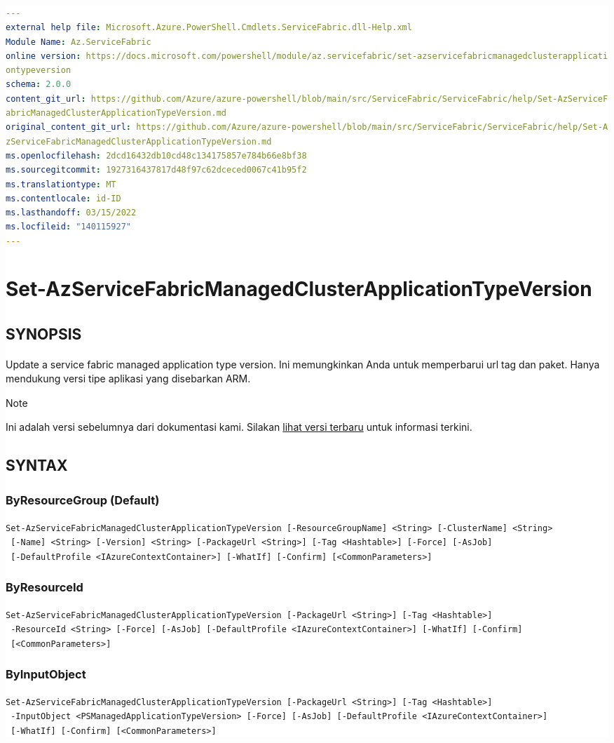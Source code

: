 ```yaml
---
external help file: Microsoft.Azure.PowerShell.Cmdlets.ServiceFabric.dll-Help.xml
Module Name: Az.ServiceFabric
online version: https://docs.microsoft.com/powershell/module/az.servicefabric/set-azservicefabricmanagedclusterapplicationtypeversion
schema: 2.0.0
content_git_url: https://github.com/Azure/azure-powershell/blob/main/src/ServiceFabric/ServiceFabric/help/Set-AzServiceFabricManagedClusterApplicationTypeVersion.md
original_content_git_url: https://github.com/Azure/azure-powershell/blob/main/src/ServiceFabric/ServiceFabric/help/Set-AzServiceFabricManagedClusterApplicationTypeVersion.md
ms.openlocfilehash: 2dcd16432db10cd48c134175857e784b66e8bf38
ms.sourcegitcommit: 1927316437817d48f97c62dceced0067c41b95f2
ms.translationtype: MT
ms.contentlocale: id-ID
ms.lasthandoff: 03/15/2022
ms.locfileid: "140115927"
---
```

# Set-AzServiceFabricManagedClusterApplicationTypeVersion

## SYNOPSIS
Update a service fabric managed application type version. Ini memungkinkan Anda untuk memperbarui url tag dan paket. Hanya mendukung versi tipe aplikasi yang disebarkan ARM.

> [!NOTE]
>Ini adalah versi sebelumnya dari dokumentasi kami. Silakan [lihat versi terbaru](/powershell/module/az.servicefabric/set-azservicefabricmanagedclusterapplicationtypeversion) untuk informasi terkini.

## SYNTAX

### ByResourceGroup (Default)
```
Set-AzServiceFabricManagedClusterApplicationTypeVersion [-ResourceGroupName] <String> [-ClusterName] <String>
 [-Name] <String> [-Version] <String> [-PackageUrl <String>] [-Tag <Hashtable>] [-Force] [-AsJob]
 [-DefaultProfile <IAzureContextContainer>] [-WhatIf] [-Confirm] [<CommonParameters>]
```

### ByResourceId
```
Set-AzServiceFabricManagedClusterApplicationTypeVersion [-PackageUrl <String>] [-Tag <Hashtable>]
 -ResourceId <String> [-Force] [-AsJob] [-DefaultProfile <IAzureContextContainer>] [-WhatIf] [-Confirm]
 [<CommonParameters>]
```

### ByInputObject
```
Set-AzServiceFabricManagedClusterApplicationTypeVersion [-PackageUrl <String>] [-Tag <Hashtable>]
 -InputObject <PSManagedApplicationTypeVersion> [-Force] [-AsJob] [-DefaultProfile <IAzureContextContainer>]
 [-WhatIf] [-Confirm] [<CommonParameters>]
```

